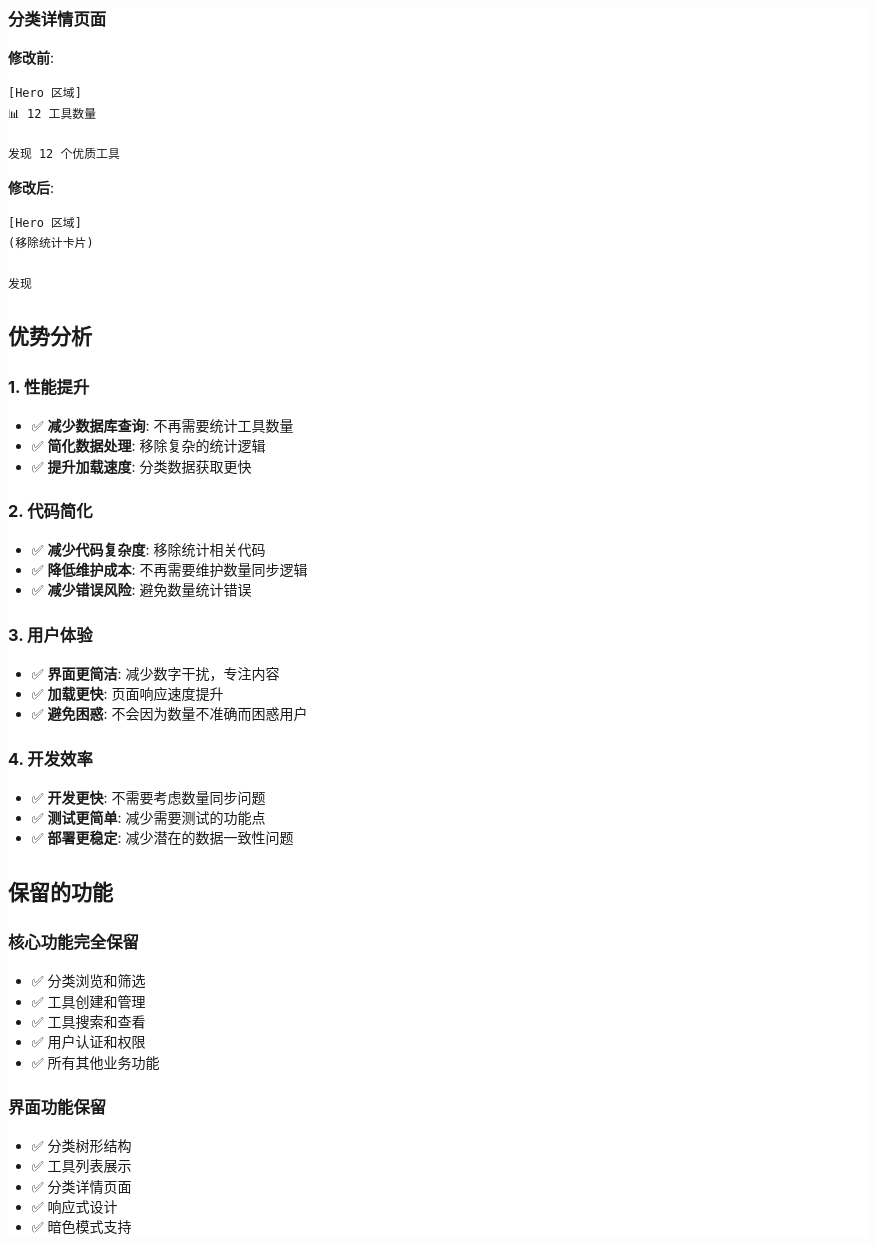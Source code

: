 ### 分类详情页面
**修改前**:
```
[Hero 区域]
📊 12 工具数量

发现 12 个优质工具
```

**修改后**:
```
[Hero 区域]
(移除统计卡片)

发现
```

## 优势分析

### 1. 性能提升
- ✅ **减少数据库查询**: 不再需要统计工具数量
- ✅ **简化数据处理**: 移除复杂的统计逻辑
- ✅ **提升加载速度**: 分类数据获取更快

### 2. 代码简化
- ✅ **减少代码复杂度**: 移除统计相关代码
- ✅ **降低维护成本**: 不再需要维护数量同步逻辑
- ✅ **减少错误风险**: 避免数量统计错误

### 3. 用户体验
- ✅ **界面更简洁**: 减少数字干扰，专注内容
- ✅ **加载更快**: 页面响应速度提升
- ✅ **避免困惑**: 不会因为数量不准确而困惑用户

### 4. 开发效率
- ✅ **开发更快**: 不需要考虑数量同步问题
- ✅ **测试更简单**: 减少需要测试的功能点
- ✅ **部署更稳定**: 减少潜在的数据一致性问题

## 保留的功能

### 核心功能完全保留
- ✅ 分类浏览和筛选
- ✅ 工具创建和管理
- ✅ 工具搜索和查看
- ✅ 用户认证和权限
- ✅ 所有其他业务功能

### 界面功能保留
- ✅ 分类树形结构
- ✅ 工具列表展示
- ✅ 分类详情页面
- ✅ 响应式设计
- ✅ 暗色模式支持
